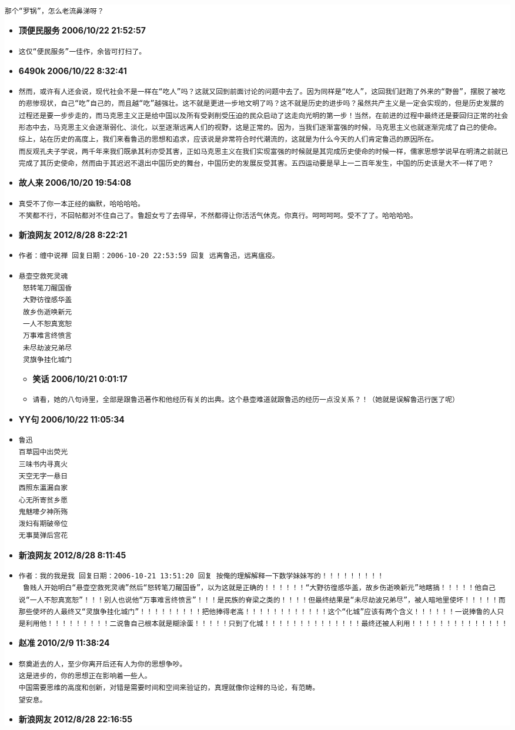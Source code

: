   ```
  那个“罗锅”，怎么老流鼻涕呀？
  ```
- **顶便民服务 2006/10/22 21:52:57**
- ```
  这仅“便民服务”一佳作，余皆可打扫了。
  ```
- **6490k 2006/10/22 8:32:41**
- ```
  然而，或许有人还会说，现代社会不是一样在“吃人”吗？这就又回到前面讨论的问题中去了。因为同样是“吃人”，这回我们赶跑了外来的“野兽”，摆脱了被吃的悲惨现状，自己“吃”自己的，而且越“吃”越强壮。这不就是更进一步地文明了吗？这不就是历史的进步吗？虽然共产主义是一定会实现的，但是历史发展的过程还是要一步步走的，而马克思主义正是给中国以及所有受剥削受压迫的民众启动了这走向光明的第一步！当然，在前进的过程中最终还是要回归正常的社会形态中去，马克思主义会逐渐弱化、淡化，以至逐渐远离人们的视野，这是正常的。因为，当我们逐渐富强的时候，马克思主义也就逐渐完成了自己的使命。
  综上，站在历史的高度上，我们来看鲁迅的思想和追求，应该说是非常符合时代潮流的，这就是为什么今天的人们肯定鲁迅的原因所在。
  而反观孔夫子学说，两千年来我们既承其利亦受其害，正如马克思主义在我们实现富强的时候就是其完成历史使命的时候一样，儒家思想学说早在明清之前就已完成了其历史使命，然而由于其迟迟不退出中国历史的舞台，中国历史的发展反受其害。五四运动要是早上一二百年发生，中国的历史该是大不一样了吧？
  ```
- **故人来 2006/10/20 19:54:08**
- ```
  真受不了你一本正经的幽默，哈哈哈哈。
  不笑都不行，不回帖都对不住自己了。鲁超女亏了去得早，不然都得让你活活气休克。你真行。呵呵呵呵。受不了了。哈哈哈哈。
  ```
- **新浪网友 2012/8/28 8:22:21**
- ```
  作者：缠中说禅 回复日期：2006-10-20 22:53:59 回复 远离鲁迅，远离瘟疫。
  ```
- ```
  悬壶空救死灵魂
   怒转笔刀醒国昏
   大野彷徨感华盖
   故乡伤逝唤新元
   一人不恕真宽恕
   万事难言终愤言
   未尽劫波兄弟尽
   灵旗争挂化城门
  ```
   - **笑话 2006/10/21 0:01:17**
   - ```
     请看，她的八句诗里，全部是跟鲁迅著作和他经历有关的出典。这个悬壶难道就跟鲁迅的经历一点没关系？！（她就是误解鲁迅行医了呢）
     ```
- **YY句 2006/10/22 11:05:34**
- ```
  鲁迅
  百草园中出荧光
  三味书内寻真火
  天空无字一悬日
  西照东瀛漏自家
  心无所寄贫乡愿
  鬼魅嚎夕神所殇
  泼妇有期破帝位
  无事莫弹后宫花
  ```
- **新浪网友 2012/8/28 8:11:45**
- ```
  作者：我的我是我 回复日期：2006-10-21 13:51:20 回复 按俺的理解解释一下数学妹妹写的！！！！！！！！！
   鲁贱人开始明白“悬壶空救死灵魂”然后“怒转笔刀醒国昏”，以为这就是正确的！！！！！！“大野彷徨感华盖，故乡伤逝唤新元”地瞎搞！！！！！他自己说“一人不恕真宽恕”！！！别人也说他“万事难言终愤言”！！！是民族的脊梁之类的！！！！但最终结果是“未尽劫波兄弟尽”，被人暗地里使坏！！！！！而那些使坏的人最终又“灵旗争挂化城门”！！！！！！！！！把他捧得老高！！！！！！！！！！！！这个“化城”应该有两个含义！！！！！！一说捧鲁的人只是利用他！！！！！！！！！二说鲁自己根本就是糊涂蛋！！！！！只到了化城！！！！！！！！！！！！！！最终还被人利用！！！！！！！！！！！！！！
  ```
- **赵准 2010/2/9 11:38:24**
- ```
  祭奠逝去的人，至少你离开后还有人为你的思想争吵。
  这是进步的，你的思想正在影响着一些人。
  中国需要思维的高度和创新，对错是需要时间和空间来验证的，真理就像你诠释的马论，有范畴。
  望安息。
  ```
- **新浪网友 2012/8/28 22:16:55**